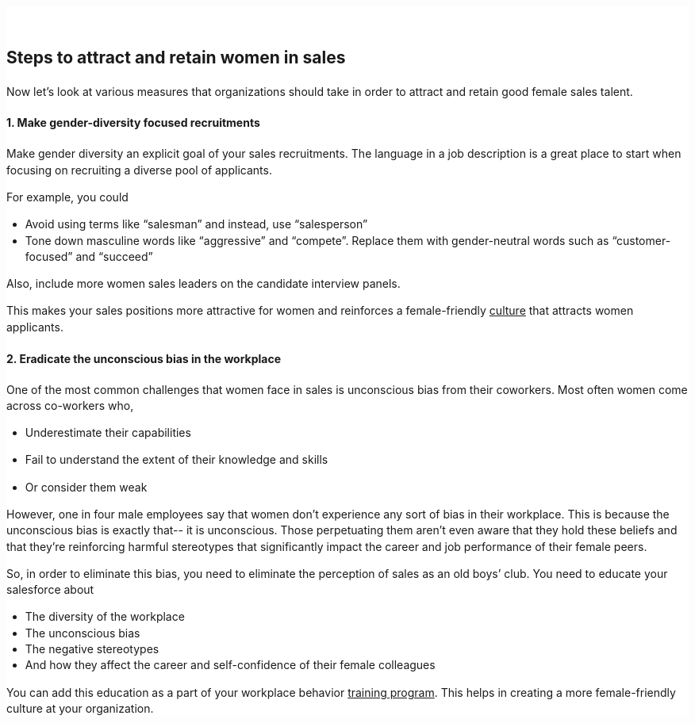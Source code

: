 <br>

## **Steps to attract and retain women in sales**

Now let’s look at various measures that organizations should take in order to attract and retain good female sales talent.

#### **1. Make gender-diversity focused recruitments**
    
Make gender diversity an explicit goal of your sales recruitments. The language in a job description is a great place to start when focusing on recruiting a diverse pool of applicants.

  
<div class="ml_special_div_blog ml-margin-bottom10">
  <div class="ml_special_div_blog_content ml-margin-top10 ml-margin-bottom10">
    <p>For example, you could</p>
    <ul>
      <li>Avoid using terms like “salesman” and instead, use “salesperson”</li>
      <li>Tone down masculine words like “aggressive” and “compete”. Replace them with gender-neutral words such as “customer-focused” and “succeed”</li>
    </ul>
     Also, include more women sales leaders on the candidate interview panels.
  
  </div>
</div>
  

This makes your sales positions more attractive for women and reinforces a female-friendly [culture](https://www.smartwinnr.com/post/how-to-build-a-successful-sales-environment/) that attracts women applicants.

  

####  **2. Eradicate the unconscious bias in the workplace**
    

One of the most common challenges that women face in sales is unconscious bias from their coworkers. Most often women come across co-workers who,

-   Underestimate their capabilities
    
-   Fail to understand the extent of their knowledge and skills
    
-   Or consider them weak


However, one in four male employees say that women don’t experience any sort of bias in their workplace. This is because the unconscious bias is exactly that-- it is unconscious. Those perpetuating them aren’t even aware that they hold these beliefs and that they’re reinforcing harmful stereotypes that significantly impact the career and job performance of their female peers.

<div class="ml_special_div_blog ml-margin-bottom20">
  <div class="ml_special_div_blog_content ml-margin-top10 ml-margin-bottom10">
    So, in order to eliminate this bias, you need to eliminate the perception of sales as an old boys’ club. You need to educate your salesforce about
    <ul>
      <li> The diversity of the workplace</li>
      <li> The unconscious bias</li>
      <li> The negative stereotypes</li>
      <li> And how they affect the career and self-confidence of their female colleagues</li>
    </ul> 
    <p>You can add this education as a part of your workplace behavior <a href="https://www.smartwinnr.com/product/targeted-learning/">training program</a>. This helps in creating a more female-friendly culture at your organization.</p>
  </div>
</div>
